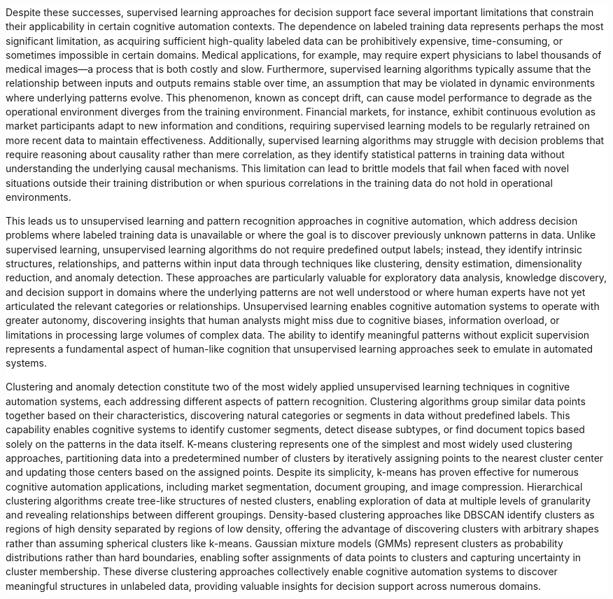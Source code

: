 Despite these successes, supervised learning approaches for decision support face several important limitations that constrain their applicability in certain cognitive automation contexts. The dependence on labeled training data represents perhaps the most significant limitation, as acquiring sufficient high-quality labeled data can be prohibitively expensive, time-consuming, or sometimes impossible in certain domains. Medical applications, for example, may require expert physicians to label thousands of medical images—a process that is both costly and slow. Furthermore, supervised learning algorithms typically assume that the relationship between inputs and outputs remains stable over time, an assumption that may be violated in dynamic environments where underlying patterns evolve. This phenomenon, known as concept drift, can cause model performance to degrade as the operational environment diverges from the training environment. Financial markets, for instance, exhibit continuous evolution as market participants adapt to new information and conditions, requiring supervised learning models to be regularly retrained on more recent data to maintain effectiveness. Additionally, supervised learning algorithms may struggle with decision problems that require reasoning about causality rather than mere correlation, as they identify statistical patterns in training data without understanding the underlying causal mechanisms. This limitation can lead to brittle models that fail when faced with novel situations outside their training distribution or when spurious correlations in the training data do not hold in operational environments.

This leads us to unsupervised learning and pattern recognition approaches in cognitive automation, which address decision problems where labeled training data is unavailable or where the goal is to discover previously unknown patterns in data. Unlike supervised learning, unsupervised learning algorithms do not require predefined output labels; instead, they identify intrinsic structures, relationships, and patterns within input data through techniques like clustering, density estimation, dimensionality reduction, and anomaly detection. These approaches are particularly valuable for exploratory data analysis, knowledge discovery, and decision support in domains where the underlying patterns are not well understood or where human experts have not yet articulated the relevant categories or relationships. Unsupervised learning enables cognitive automation systems to operate with greater autonomy, discovering insights that human analysts might miss due to cognitive biases, information overload, or limitations in processing large volumes of complex data. The ability to identify meaningful patterns without explicit supervision represents a fundamental aspect of human-like cognition that unsupervised learning approaches seek to emulate in automated systems.

Clustering and anomaly detection constitute two of the most widely applied unsupervised learning techniques in cognitive automation systems, each addressing different aspects of pattern recognition. Clustering algorithms group similar data points together based on their characteristics, discovering natural categories or segments in data without predefined labels. This capability enables cognitive systems to identify customer segments, detect disease subtypes, or find document topics based solely on the patterns in the data itself. K-means clustering represents one of the simplest and most widely used clustering approaches, partitioning data into a predetermined number of clusters by iteratively assigning points to the nearest cluster center and updating those centers based on the assigned points. Despite its simplicity, k-means has proven effective for numerous cognitive automation applications, including market segmentation, document grouping, and image compression. Hierarchical clustering algorithms create tree-like structures of nested clusters, enabling exploration of data at multiple levels of granularity and revealing relationships between different groupings. Density-based clustering approaches like DBSCAN identify clusters as regions of high density separated by regions of low density, offering the advantage of discovering clusters with arbitrary shapes rather than assuming spherical clusters like k-means. Gaussian mixture models (GMMs) represent clusters as probability distributions rather than hard boundaries, enabling softer assignments of data points to clusters and capturing uncertainty in cluster membership. These diverse clustering approaches collectively enable cognitive automation systems to discover meaningful structures in unlabeled data, providing valuable insights for decision support across numerous domains.
